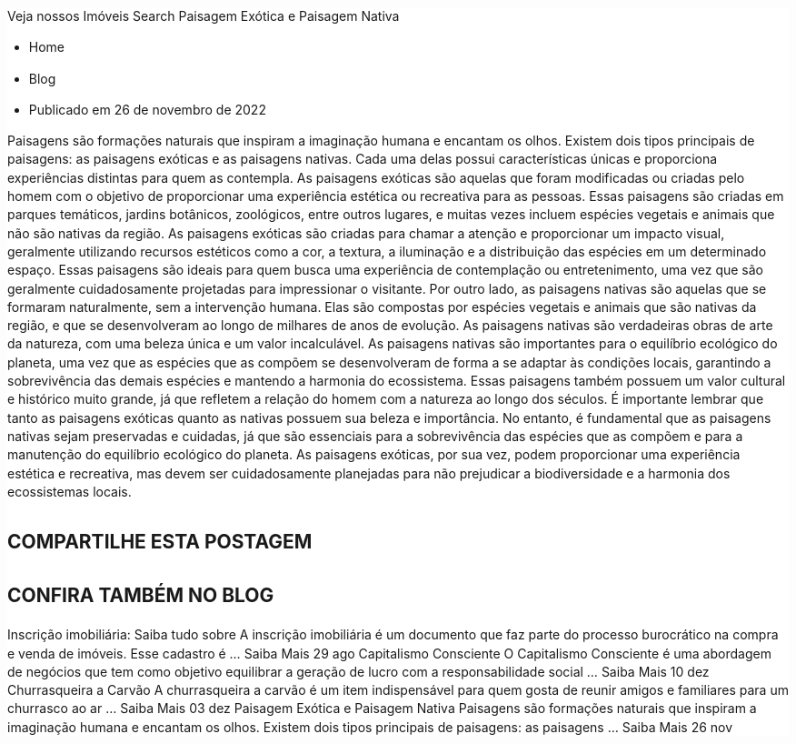 
Veja nossos Imóveis
Search
Paisagem Exótica e Paisagem Nativa
  * Home
  * Blog


  * Publicado em  26 de novembro de 2022


Paisagens são formações naturais que inspiram a imaginação humana e encantam os olhos. Existem dois tipos principais de paisagens: as paisagens exóticas e as paisagens nativas. Cada uma delas possui características únicas e proporciona experiências distintas para quem as contempla.
As paisagens exóticas são aquelas que foram modificadas ou criadas pelo homem com o objetivo de proporcionar uma experiência estética ou recreativa para as pessoas. Essas paisagens são criadas em parques temáticos, jardins botânicos, zoológicos, entre outros lugares, e muitas vezes incluem espécies vegetais e animais que não são nativas da região.
As paisagens exóticas são criadas para chamar a atenção e proporcionar um impacto visual, geralmente utilizando recursos estéticos como a cor, a textura, a iluminação e a distribuição das espécies em um determinado espaço. Essas paisagens são ideais para quem busca uma experiência de contemplação ou entretenimento, uma vez que são geralmente cuidadosamente projetadas para impressionar o visitante.
Por outro lado, as paisagens nativas são aquelas que se formaram naturalmente, sem a intervenção humana. Elas são compostas por espécies vegetais e animais que são nativas da região, e que se desenvolveram ao longo de milhares de anos de evolução. As paisagens nativas são verdadeiras obras de arte da natureza, com uma beleza única e um valor incalculável.
As paisagens nativas são importantes para o equilíbrio ecológico do planeta, uma vez que as espécies que as compõem se desenvolveram de forma a se adaptar às condições locais, garantindo a sobrevivência das demais espécies e mantendo a harmonia do ecossistema. Essas paisagens também possuem um valor cultural e histórico muito grande, já que refletem a relação do homem com a natureza ao longo dos séculos.
É importante lembrar que tanto as paisagens exóticas quanto as nativas possuem sua beleza e importância. No entanto, é fundamental que as paisagens nativas sejam preservadas e cuidadas, já que são essenciais para a sobrevivência das espécies que as compõem e para a manutenção do equilíbrio ecológico do planeta. As paisagens exóticas, por sua vez, podem proporcionar uma experiência estética e recreativa, mas devem ser cuidadosamente planejadas para não prejudicar a biodiversidade e a harmonia dos ecossistemas locais.
## COMPARTILHE ESTA POSTAGEM
## CONFIRA TAMBÉM NO BLOG
Inscrição imobiliária: Saiba tudo sobre
A inscrição imobiliária é um documento que faz parte do processo burocrático na compra e venda de imóveis. Esse cadastro é … 
Saiba Mais 
29
ago
Capitalismo Consciente
O Capitalismo Consciente é uma abordagem de negócios que tem como objetivo equilibrar a geração de lucro com a responsabilidade social … 
Saiba Mais 
10
dez
Churrasqueira a Carvão
A churrasqueira a carvão é um item indispensável para quem gosta de reunir amigos e familiares para um churrasco ao ar … 
Saiba Mais 
03
dez
Paisagem Exótica e Paisagem Nativa
Paisagens são formações naturais que inspiram a imaginação humana e encantam os olhos. Existem dois tipos principais de paisagens: as paisagens … 
Saiba Mais 
26
nov